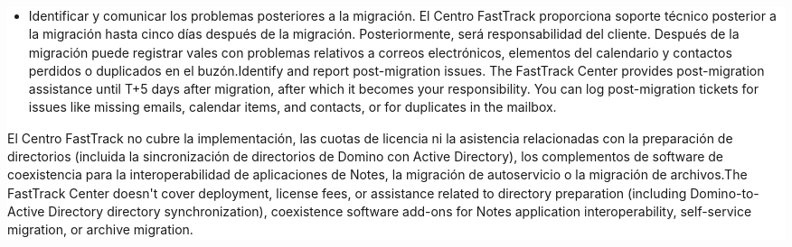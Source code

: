 - <span data-ttu-id="c74d0-p117">Identificar y comunicar los problemas posteriores a la migración. El Centro FastTrack proporciona soporte técnico posterior a la migración hasta cinco días después de la migración. Posteriormente, será responsabilidad del cliente. Después de la migración puede registrar vales con problemas relativos a correos electrónicos, elementos del calendario y contactos perdidos o duplicados en el buzón.</span><span class="sxs-lookup"><span data-stu-id="c74d0-p117">Identify and report post-migration issues. The FastTrack Center provides post-migration assistance until T+5 days after migration, after which it becomes your responsibility. You can log post-migration tickets for issues like missing emails, calendar items, and contacts, or for duplicates in the mailbox.</span></span>
    
<span data-ttu-id="c74d0-204">El Centro FastTrack no cubre la implementación, las cuotas de licencia ni la asistencia relacionadas con la preparación de directorios (incluida la sincronización de directorios de Domino con Active Directory), los complementos de software de coexistencia para la interoperabilidad de aplicaciones de Notes, la migración de autoservicio o la migración de archivos.</span><span class="sxs-lookup"><span data-stu-id="c74d0-204">The FastTrack Center doesn't cover deployment, license fees, or assistance related to directory preparation (including Domino-to-Active Directory directory synchronization), coexistence software add-ons for Notes application interoperability, self-service migration, or archive migration.</span></span>
  

  

